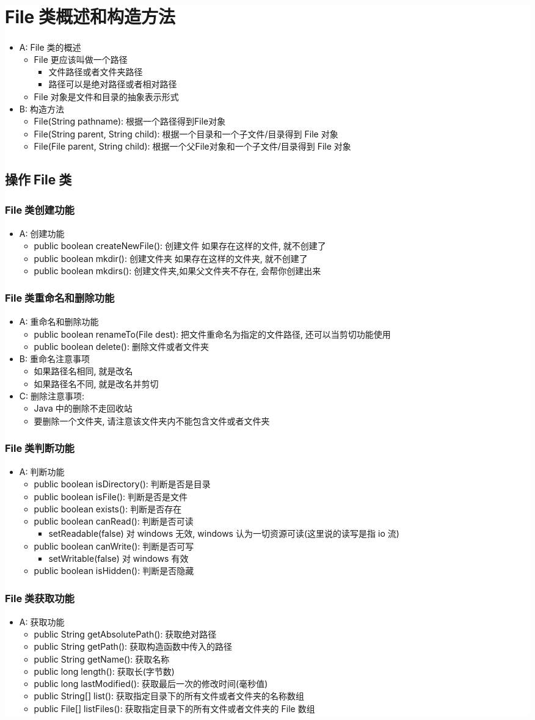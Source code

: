 # File 类概述和构造方法
- A: File 类的概述
    - File 更应该叫做一个路径
        - 文件路径或者文件夹路径
        - 路径可以是绝对路径或者相对路径
    - File 对象是文件和目录的抽象表示形式
- B: 构造方法
    - File(String pathname): 根据一个路径得到File对象
    - File(String parent, String child): 根据一个目录和一个子文件/目录得到 File 对象
    - File(File parent, String child): 根据一个父File对象和一个子文件/目录得到 File 对象

## 操作 File 类
### File 类创建功能
- A: 创建功能
    - public boolean createNewFile(): 创建文件 如果存在这样的文件, 就不创建了
    - public boolean mkdir(): 创建文件夹 如果存在这样的文件夹, 就不创建了
    - public boolean mkdirs(): 创建文件夹,如果父文件夹不存在, 会帮你创建出来

### File 类重命名和删除功能
- A: 重命名和删除功能
    - public boolean renameTo(File dest): 把文件重命名为指定的文件路径, 还可以当剪切功能使用
    - public boolean delete(): 删除文件或者文件夹
- B: 重命名注意事项
    - 如果路径名相同, 就是改名
    - 如果路径名不同, 就是改名并剪切
- C: 删除注意事项:
    - Java 中的删除不走回收站
    - 要删除一个文件夹, 请注意该文件夹内不能包含文件或者文件夹

### File 类判断功能
- A: 判断功能
    - public boolean isDirectory(): 判断是否是目录
    - public boolean isFile(): 判断是否是文件
    - public boolean exists(): 判断是否存在
    - public boolean canRead(): 判断是否可读
        - setReadable(false) 对 windows 无效, windows 认为一切资源可读(这里说的读写是指 io 流)
    - public boolean canWrite(): 判断是否可写
        - setWritable(false) 对 windows 有效
    - public boolean isHidden(): 判断是否隐藏

### File 类获取功能
- A: 获取功能
    - public String getAbsolutePath(): 获取绝对路径
    - public String getPath(): 获取构造函数中传入的路径
    - public String getName(): 获取名称
    - public long length(): 获取长(字节数)
    - public long lastModified(): 获取最后一次的修改时间(毫秒值)
    - public String[] list(): 获取指定目录下的所有文件或者文件夹的名称数组
    - public File[] listFiles(): 获取指定目录下的所有文件或者文件夹的 File 数组
